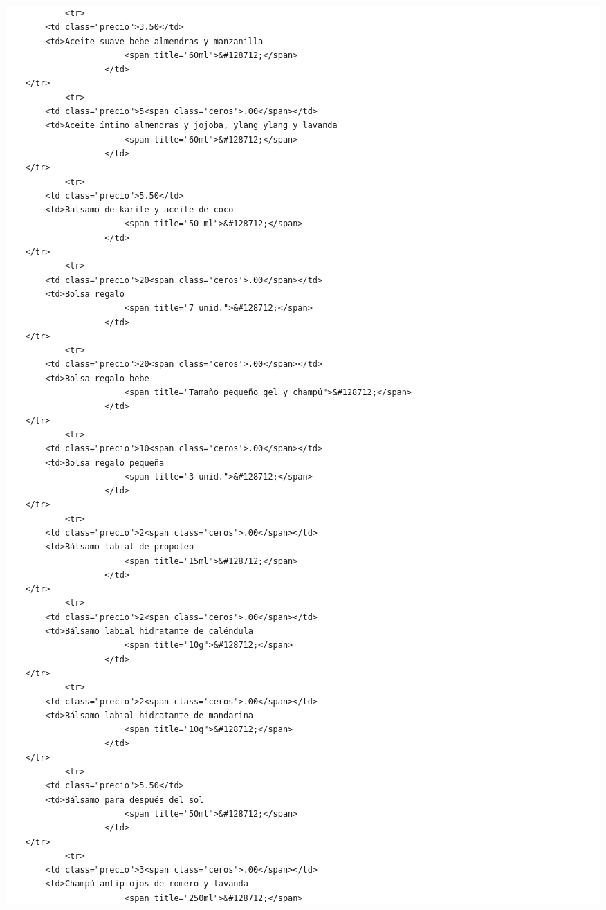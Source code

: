                 <tr>
            <td class="precio">3.50</td>
            <td>Aceite suave bebe almendras y manzanilla
                            <span title="60ml">&#128712;</span>
                        </td>
        </tr>
                <tr>
            <td class="precio">5<span class='ceros'>.00</span></td>
            <td>Aceite íntimo almendras y jojoba, ylang ylang y lavanda
                            <span title="60ml">&#128712;</span>
                        </td>
        </tr>
                <tr>
            <td class="precio">5.50</td>
            <td>Balsamo de karite y aceite de coco 
                            <span title="50 ml">&#128712;</span>
                        </td>
        </tr>
                <tr>
            <td class="precio">20<span class='ceros'>.00</span></td>
            <td>Bolsa regalo
                            <span title="7 unid.">&#128712;</span>
                        </td>
        </tr>
                <tr>
            <td class="precio">20<span class='ceros'>.00</span></td>
            <td>Bolsa regalo bebe
                            <span title="Tamaño pequeño gel y champú">&#128712;</span>
                        </td>
        </tr>
                <tr>
            <td class="precio">10<span class='ceros'>.00</span></td>
            <td>Bolsa regalo pequeña 
                            <span title="3 unid.">&#128712;</span>
                        </td>
        </tr>
                <tr>
            <td class="precio">2<span class='ceros'>.00</span></td>
            <td>Bálsamo labial de propoleo
                            <span title="15ml">&#128712;</span>
                        </td>
        </tr>
                <tr>
            <td class="precio">2<span class='ceros'>.00</span></td>
            <td>Bálsamo labial hidratante de caléndula
                            <span title="10g">&#128712;</span>
                        </td>
        </tr>
                <tr>
            <td class="precio">2<span class='ceros'>.00</span></td>
            <td>Bálsamo labial hidratante de mandarina
                            <span title="10g">&#128712;</span>
                        </td>
        </tr>
                <tr>
            <td class="precio">5.50</td>
            <td>Bálsamo para después del sol
                            <span title="50ml">&#128712;</span>
                        </td>
        </tr>
                <tr>
            <td class="precio">3<span class='ceros'>.00</span></td>
            <td>Champú antipiojos de romero y lavanda
                            <span title="250ml">&#128712;</span>